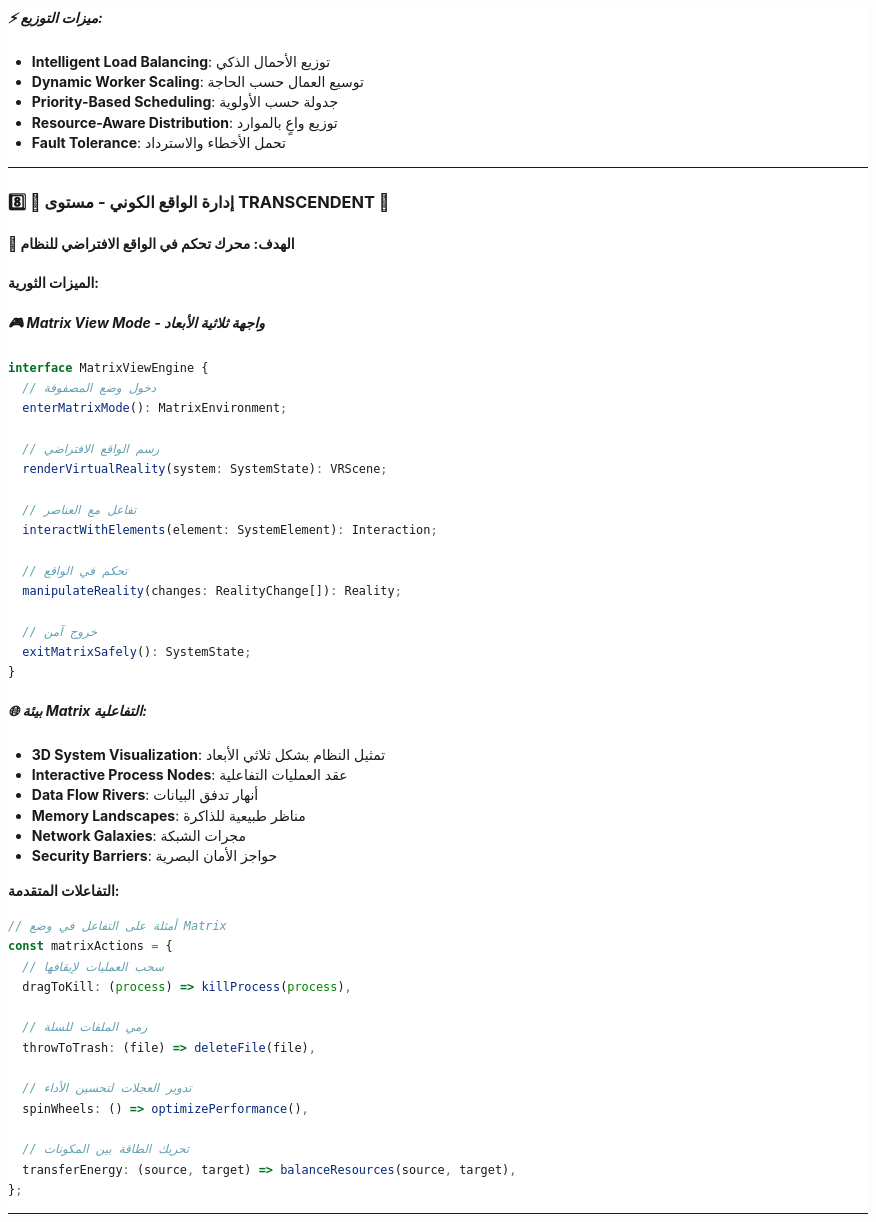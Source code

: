 ##### ⚡ **ميزات التوزيع:**

- **Intelligent Load Balancing**: توزيع الأحمال الذكي
- **Dynamic Worker Scaling**: توسيع العمال حسب الحاجة
- **Priority-Based Scheduling**: جدولة حسب الأولوية
- **Resource-Aware Distribution**: توزيع واعٍ بالموارد
- **Fault Tolerance**: تحمل الأخطاء والاسترداد

---

### 8️⃣ 🌌 **إدارة الواقع الكوني** - مستوى TRANSCENDENT 🌠

#### 🎯 **الهدف**: محرك تحكم في الواقع الافتراضي للنظام

**الميزات الثورية:**

##### 🎮 **Matrix View Mode - واجهة ثلاثية الأبعاد**

```typescript
interface MatrixViewEngine {
  // دخول وضع المصفوفة
  enterMatrixMode(): MatrixEnvironment;

  // رسم الواقع الافتراضي
  renderVirtualReality(system: SystemState): VRScene;

  // تفاعل مع العناصر
  interactWithElements(element: SystemElement): Interaction;

  // تحكم في الواقع
  manipulateReality(changes: RealityChange[]): Reality;

  // خروج آمن
  exitMatrixSafely(): SystemState;
}
```

##### 🌐 **بيئة Matrix التفاعلية:**

- **3D System Visualization**: تمثيل النظام بشكل ثلاثي الأبعاد
- **Interactive Process Nodes**: عقد العمليات التفاعلية
- **Data Flow Rivers**: أنهار تدفق البيانات
- **Memory Landscapes**: مناظر طبيعية للذاكرة
- **Network Galaxies**: مجرات الشبكة
- **Security Barriers**: حواجز الأمان البصرية

**التفاعلات المتقدمة:**

```typescript
// أمثلة على التفاعل في وضع Matrix
const matrixActions = {
  // سحب العمليات لإيقافها
  dragToKill: (process) => killProcess(process),

  // رمي الملفات للسلة
  throwToTrash: (file) => deleteFile(file),

  // تدوير العجلات لتحسين الأداء
  spinWheels: () => optimizePerformance(),

  // تحريك الطاقة بين المكونات
  transferEnergy: (source, target) => balanceResources(source, target),
};
```

---